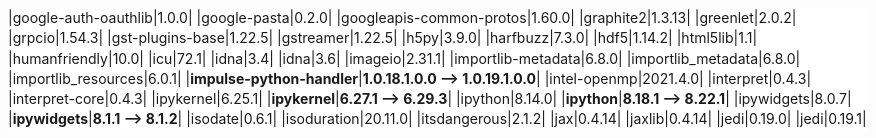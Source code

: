 |google-auth-oauthlib|1.0.0|
|google-pasta|0.2.0|
|googleapis-common-protos|1.60.0|
|graphite2|1.3.13|
|greenlet|2.0.2|
|grpcio|1.54.3|
|gst-plugins-base|1.22.5|
|gstreamer|1.22.5|
|h5py|3.9.0|
|harfbuzz|7.3.0|
|hdf5|1.14.2|
|html5lib|1.1|
|humanfriendly|10.0|
|icu|72.1|
|idna|3.4|
|idna|3.6|
|imageio|2.31.1|
|importlib-metadata|6.8.0|
|importlib_metadata|6.8.0|
|importlib_resources|6.0.1|
|**impulse-python-handler**|**1.0.18.1.0.0 --> 1.0.19.1.0.0**|
|intel-openmp|2021.4.0|
|interpret|0.4.3|
|interpret-core|0.4.3|
|ipykernel|6.25.1|
|**ipykernel**|**6.27.1 --> 6.29.3**|
|ipython|8.14.0|
|**ipython**|**8.18.1 --> 8.22.1**|
|ipywidgets|8.0.7|
|**ipywidgets**|**8.1.1 --> 8.1.2**|
|isodate|0.6.1|
|isoduration|20.11.0|
|itsdangerous|2.1.2|
|jax|0.4.14|
|jaxlib|0.4.14|
|jedi|0.19.0|
|jedi|0.19.1|